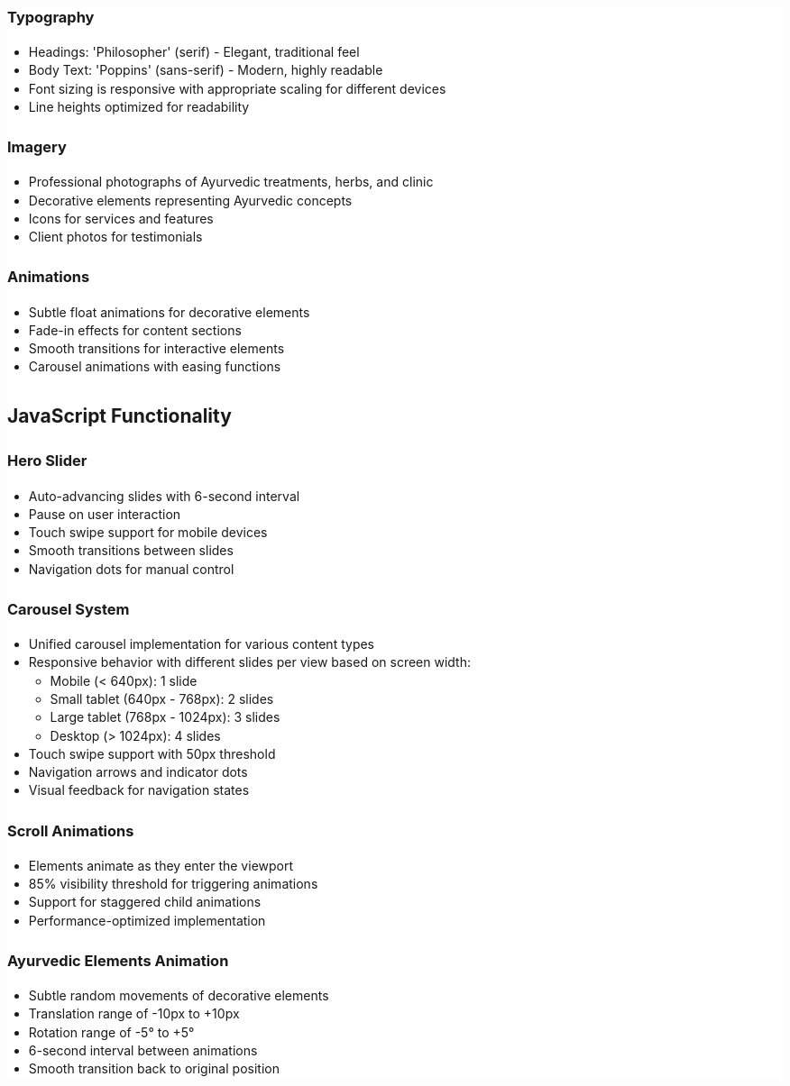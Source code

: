 ### Typography
- Headings: 'Philosopher' (serif) - Elegant, traditional feel
- Body Text: 'Poppins' (sans-serif) - Modern, highly readable
- Font sizing is responsive with appropriate scaling for different devices
- Line heights optimized for readability

### Imagery
- Professional photographs of Ayurvedic treatments, herbs, and clinic
- Decorative elements representing Ayurvedic concepts
- Icons for services and features
- Client photos for testimonials

### Animations
- Subtle float animations for decorative elements
- Fade-in effects for content sections
- Smooth transitions for interactive elements
- Carousel animations with easing functions

## JavaScript Functionality

### Hero Slider
- Auto-advancing slides with 6-second interval
- Pause on user interaction
- Touch swipe support for mobile devices
- Smooth transitions between slides
- Navigation dots for manual control

### Carousel System
- Unified carousel implementation for various content types
- Responsive behavior with different slides per view based on screen width:
  - Mobile (< 640px): 1 slide
  - Small tablet (640px - 768px): 2 slides
  - Large tablet (768px - 1024px): 3 slides
  - Desktop (> 1024px): 4 slides
- Touch swipe support with 50px threshold
- Navigation arrows and indicator dots
- Visual feedback for navigation states

### Scroll Animations
- Elements animate as they enter the viewport
- 85% visibility threshold for triggering animations
- Support for staggered child animations
- Performance-optimized implementation

### Ayurvedic Elements Animation
- Subtle random movements of decorative elements
- Translation range of -10px to +10px
- Rotation range of -5° to +5°
- 6-second interval between animations
- Smooth transition back to original position
